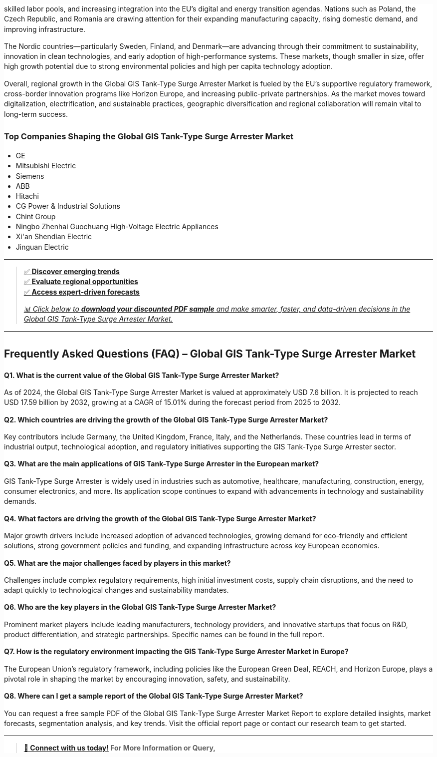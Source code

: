 skilled labor pools, and increasing integration into the EU&rsquo;s digital and energy transition agendas. Nations such as Poland, the Czech Republic, and Romania are drawing attention for their expanding manufacturing capacity, rising domestic demand, and improving infrastructure.</p><p>The Nordic countries&mdash;particularly Sweden, Finland, and Denmark&mdash;are advancing through their commitment to sustainability, innovation in clean technologies, and early adoption of high-performance systems. These markets, though smaller in size, offer high growth potential due to strong environmental policies and high per capita technology adoption.</p><p>Overall, regional growth in the Global GIS Tank-Type Surge Arrester Market is fueled by the EU&rsquo;s supportive regulatory framework, cross-border innovation programs like Horizon Europe, and increasing public-private partnerships. As the market moves toward digitalization, electrification, and sustainable practices, geographic diversification and regional collaboration will remain vital to long-term success.</p><p><h3>Top Companies Shaping the Global GIS Tank-Type Surge Arrester Market </h3><ul><li>GE</li><li>Mitsubishi Electric</li><li>Siemens</li><li>ABB</li><li>Hitachi</li><li>CG Power & Industrial Solutions</li><li>Chint Group</li><li>Ningbo Zhenhai Guochuang High-Voltage Electric Appliances</li><li>Xi'an Shendian Electric</li><li>Jinguan Electric</li></ul></p><hr /><blockquote><p><a href="https://www.marketresearchintellect.com/ask-for-discount/?rid=1050921&amp;amp;utm_source=Github-R&amp;amp;utm_medium=019">✅ <strong data-start="617" data-end="645">Discover emerging trends</strong></a><br data-start="645" data-end="648" /><a href="https://www.marketresearchintellect.com/ask-for-discount/?rid=1050921&amp;amp;utm_source=Github-R&amp;amp;utm_medium=019"> ✅ <strong data-start="650" data-end="685">Evaluate regional opportunities</strong></a><br data-start="685" data-end="688" /><a href="https://www.marketresearchintellect.com/ask-for-discount/?rid=1050921&amp;amp;utm_source=Github-R&amp;amp;utm_medium=019"> ✅ <strong data-start="690" data-end="724">Access expert-driven forecasts</strong></a></p><p class="" data-start="728" data-end="864"><em><a href="https://www.marketresearchintellect.com/ask-for-discount/?rid=1050921&amp;amp;utm_source=Github-R&amp;amp;utm_medium=019">📊 Click below to <strong data-start="746" data-end="785">download your discounted PDF sample</strong> and make smarter, faster, and data-driven decisions in the Global GIS Tank-Type Surge Arrester Market.</a></em></p></blockquote><hr /><h2>Frequently Asked Questions (FAQ) &ndash; Global GIS Tank-Type Surge Arrester Market</h2><p><strong>Q1. What is the current value of the Global GIS Tank-Type Surge Arrester Market?</strong></p><p>As of 2024, the Global GIS Tank-Type Surge Arrester Market is valued at approximately USD 7.6 billion. It is projected to reach USD 17.59 billion by 2032, growing at a CAGR of 15.01% during the forecast period from 2025 to 2032.</p><p><strong>Q2. Which countries are driving the growth of the Global GIS Tank-Type Surge Arrester Market?</strong></p><p>Key contributors include Germany, the United Kingdom, France, Italy, and the Netherlands. These countries lead in terms of industrial output, technological adoption, and regulatory initiatives supporting the GIS Tank-Type Surge Arrester sector.</p><p><strong>Q3. What are the main applications of GIS Tank-Type Surge Arrester in the European market?</strong></p><p>GIS Tank-Type Surge Arrester is widely used in industries such as automotive, healthcare, manufacturing, construction, energy, consumer electronics, and more. Its application scope continues to expand with advancements in technology and sustainability demands.</p><p><strong>Q4. What factors are driving the growth of the Global GIS Tank-Type Surge Arrester Market?</strong></p><p>Major growth drivers include increased adoption of advanced technologies, growing demand for eco-friendly and efficient solutions, strong government policies and funding, and expanding infrastructure across key European economies.</p><p><strong>Q5. What are the major challenges faced by players in this market?</strong></p><p>Challenges include complex regulatory requirements, high initial investment costs, supply chain disruptions, and the need to adapt quickly to technological changes and sustainability mandates.</p><p><strong>Q6. Who are the key players in the Global GIS Tank-Type Surge Arrester Market?</strong></p><p>Prominent market players include leading manufacturers, technology providers, and innovative startups that focus on R&amp;D, product differentiation, and strategic partnerships. Specific names can be found in the full report.</p><p><strong>Q7. How is the regulatory environment impacting the GIS Tank-Type Surge Arrester Market in Europe?</strong></p><p>The European Union&rsquo;s regulatory framework, including policies like the European Green Deal, REACH, and Horizon Europe, plays a pivotal role in shaping the market by encouraging innovation, safety, and sustainability.</p><p><strong>Q8. Where can I get a sample report of the Global GIS Tank-Type Surge Arrester Market?</strong></p><p>You can request a free sample PDF of the Global GIS Tank-Type Surge Arrester Market Report to explore detailed insights, market forecasts, segmentation analysis, and key trends. Visit the official report page or contact our research team to get started.</p><hr /><blockquote><p><span class="font-[700]"><strong><a href="https://www.marketresearchintellect.com/product/gis-tank-type-surge-arrester-market/?utm_source=Linkedin&utm_medium=019">📩 Connect with us today!</a> For More Information or Query,